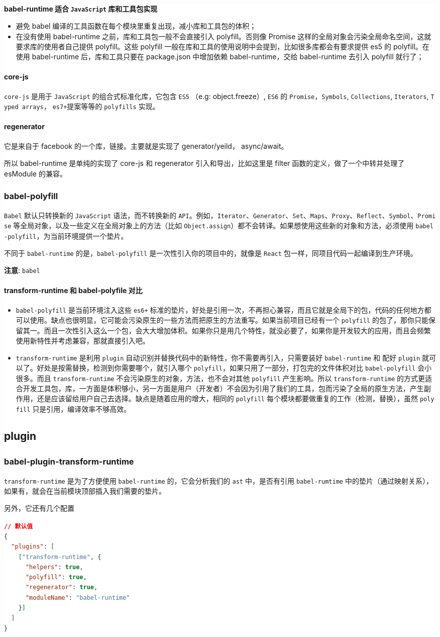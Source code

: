 **babel-runtime 适合 `JavaScript` 库和工具包实现**

* 避免 babel 编译的工具函数在每个模块里重复出现，减小库和工具包的体积；
* 在没有使用 babel-runtime 之前，库和工具包一般不会直接引入 polyfill。否则像 Promise 这样的全局对象会污染全局命名空间，这就要求库的使用者自己提供 polyfill。这些 polyfill 一般在库和工具的使用说明中会提到，比如很多库都会有要求提供 es5 的 polyfill。在使用 babel-runtime 后，库和工具只要在 package.json 中增加依赖 babel-runtime，交给 babel-runtime 去引入 polyfill 就行了；

#### core-js

`core-js` 是用于 `JavaScript` 的组合式标准化库，它包含 `ES5` （e.g: object.freeze）, `ES6` 的 `Promise`，`Symbols`, `Collections`, `Iterators`, `Typed arrays`， `es7+`提案等等的 `polyfills` 实现。

#### regenerator

它是来自于 facebook 的一个库，链接。主要就是实现了 generator/yeild， async/await。

所以 babel-runtime 是单纯的实现了 core-js 和 regenerator 引入和导出，比如这里是 filter 函数的定义，做了一个中转并处理了 esModule 的兼容。

### babel-polyfill

`Babel` 默认只转换新的 `JavaScript` 语法，而不转换新的 `API`。例如，`Iterator`、`Generator`、`Set`、`Maps`、`Proxy`、`Reflect`、`Symbol`、`Promise` 等全局对象，以及一些定义在全局对象上的方法（比如 `Object.assign`）都不会转译。如果想使用这些新的对象和方法，必须使用 `babel-polyfill`，为当前环境提供一个垫片。

不同于 `babel-runtime` 的是，`babel-polyfill` 是一次性引入你的项目中的，就像是 `React` 包一样，同项目代码一起编译到生产环境。

**注意**: `babel`

#### transform-runtime 和 babel-polyfile 对比

* `babel-polyfill` 是当前环境注入这些 `es6+` 标准的垫片，好处是引用一次，不再担心兼容，而且它就是全局下的包，代码的任何地方都可以使用。缺点也很明显，它可能会污染原生的一些方法而把原生的方法重写。如果当前项目已经有一个 `polyfill` 的包了，那你只能保留其一。而且一次性引入这么一个包，会大大增加体积。如果你只是用几个特性，就没必要了，如果你是开发较大的应用，而且会频繁使用新特性并考虑兼容，那就直接引入吧。

* `transform-runtime` 是利用 `plugin` 自动识别并替换代码中的新特性，你不需要再引入，只需要装好 `babel-runtime` 和 配好 `plugin` 就可以了。好处是按需替换，检测到你需要哪个，就引入哪个 `polyfill`，如果只用了一部分，打包完的文件体积对比 `babel-polyfill` 会小很多。而且 `transform-runtime` 不会污染原生的对象，方法，也不会对其他 `polyfill` 产生影响。所以 `transform-runtime` 的方式更适合开发工具包，库，一方面是体积够小，另一方面是用户（开发者）不会因为引用了我们的工具，包而污染了全局的原生方法，产生副作用，还是应该留给用户自己去选择。缺点是随着应用的增大，相同的 `polyfill` 每个模块都要做重复的工作（检测，替换），虽然 `polyfill` 只是引用，编译效率不够高效。

## plugin

### babel-plugin-transform-runtime

`transform-runtime` 是为了方便使用 `babel-runtime` 的，它会分析我们的 `ast` 中，是否有引用 `babel-rumtime` 中的垫片（通过映射关系），如果有，就会在当前模块顶部插入我们需要的垫片。

另外，它还有几个配置

```json
// 默认值
{
  "plugins": [
    ["transform-runtime", {
      "helpers": true,
      "polyfill": true,
      "regenerator": true,
      "moduleName": "babel-runtime"
    }]
  ]
}
```
